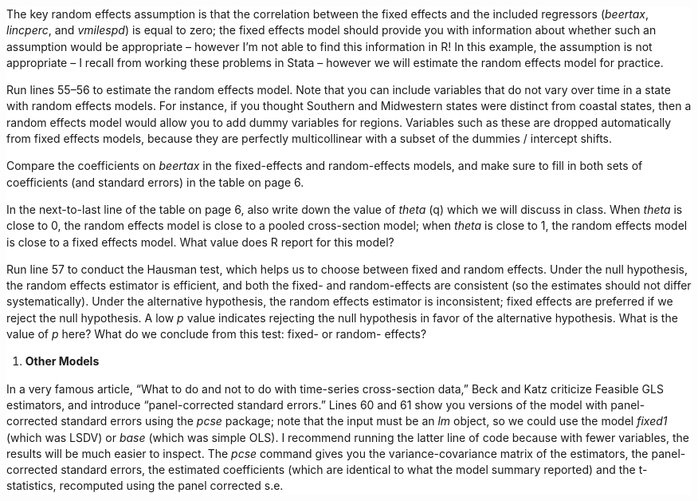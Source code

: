 

The key random effects assumption is that the correlation between the fixed effects and the included regressors (<em>beertax</em>, <em>lincperc</em>, and <em>vmilespd</em>) is equal to zero; the fixed effects model should provide you with information about whether such an assumption would be appropriate – however I’m not able to find this information in R! In this example, the assumption is not appropriate – I recall from working these problems in Stata – however we will estimate the random effects model for practice.




Run lines 55–56 to estimate the random effects model. Note that you can include variables that do not vary over time in a state with random effects models. For instance, if you thought Southern and Midwestern states were distinct from coastal states, then a random effects model would allow you to add dummy variables for regions. Variables such as these are dropped automatically from fixed effects models, because they are perfectly multicollinear with a subset of the dummies / intercept shifts.




Compare the coefficients on <em>beertax</em> in the fixed-effects and random-effects models, and make sure to fill in both sets of coefficients (and standard errors) in the table on page 6.




In the next-to-last line of the table on page 6, also write down the value of <em>theta</em> (q) which we will discuss in class. When <em>theta</em> is close to 0, the random effects model is close to a pooled cross-section model; when <em>theta</em> is close to 1, the random effects model is close to a fixed effects model. What value does R report for this model?




Run line 57 to conduct the Hausman test, which helps us to choose between fixed and random effects. Under the null hypothesis, the random effects estimator is efficient, and both the fixed- and random-effects are consistent (so the estimates should not differ systematically). Under the alternative hypothesis, the random effects estimator is inconsistent; fixed effects are preferred if we reject the null hypothesis. A low <em>p </em>value indicates rejecting the null hypothesis in favor of the alternative hypothesis. What is the value of <em>p </em>here? What do we conclude from this test: fixed- or random- effects?




<ol>

 <li><strong> Other Models</strong></li>

</ol>




In a very famous article, “What to do and not to do with time-series cross-section data,” Beck and Katz criticize Feasible GLS estimators, and introduce “panel-corrected standard errors.” Lines 60 and 61 show you versions of the model with panel-corrected standard errors using the <em>pcse</em> package; note that the input must be an <em>lm</em> object, so we could use the model <em>fixed1</em> (which was LSDV) or <em>base</em> (which was simple OLS). I recommend running the latter line of code because with fewer variables, the results will be much easier to inspect. The <em>pcse</em> command gives you the variance-covariance matrix of the estimators, the panel-corrected standard errors, the estimated coefficients (which are identical to what the model summary reported) and the t-statistics, recomputed using the panel corrected s.e.
